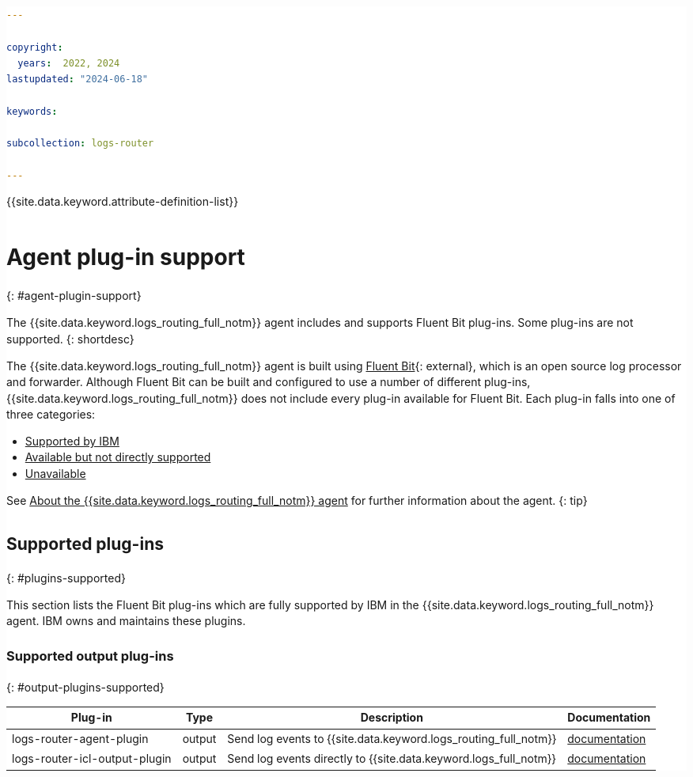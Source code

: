 ```yaml
---

copyright:
  years:  2022, 2024
lastupdated: "2024-06-18"

keywords:

subcollection: logs-router

---
```


{{site.data.keyword.attribute-definition-list}}

# Agent plug-in support
{: #agent-plugin-support}

The {{site.data.keyword.logs_routing_full_notm}} agent includes and supports Fluent Bit plug-ins. Some plug-ins are not supported.
{: shortdesc}

The {{site.data.keyword.logs_routing_full_notm}} agent is built using [Fluent Bit](https://fluentbit.io/){: external}, which is an open source log processor and forwarder.  Although Fluent Bit can be built and configured to use a number of different plug-ins,   {{site.data.keyword.logs_routing_full_notm}} does not include every plug-in available for Fluent Bit.  Each plug-in falls into one of three categories:

* [Supported by IBM](#plugins-supported)
* [Available but not directly supported](#plugins-available)
* [Unavailable](#plugins-unavailable)


See [About the {{site.data.keyword.logs_routing_full_notm}} agent](/docs/logs-router?topic=logs-router-agent-about) for further information about the agent.
{: tip}

## Supported plug-ins
{: #plugins-supported}

This section lists the Fluent Bit plug-ins which are fully supported by IBM in the {{site.data.keyword.logs_routing_full_notm}} agent. IBM owns and maintains these plugins.

### Supported output plug-ins
{: #output-plugins-supported}

| Plug-in | Type | Description | Documentation |
| ------ | ---- | ----------- | ------------- |
| logs-router-agent-plugin | output | Send log events to {{site.data.keyword.logs_routing_full_notm}} | [documentation](/docs/logs-router?topic=logs-router-routing-plugin-parameters) |
| logs-router-icl-output-plugin | output | Send log events directly to {{site.data.keyword.logs_full_notm}} | [documentation](/docs/logs-router?topic=logs-router-logs-plugin-parameters) |

